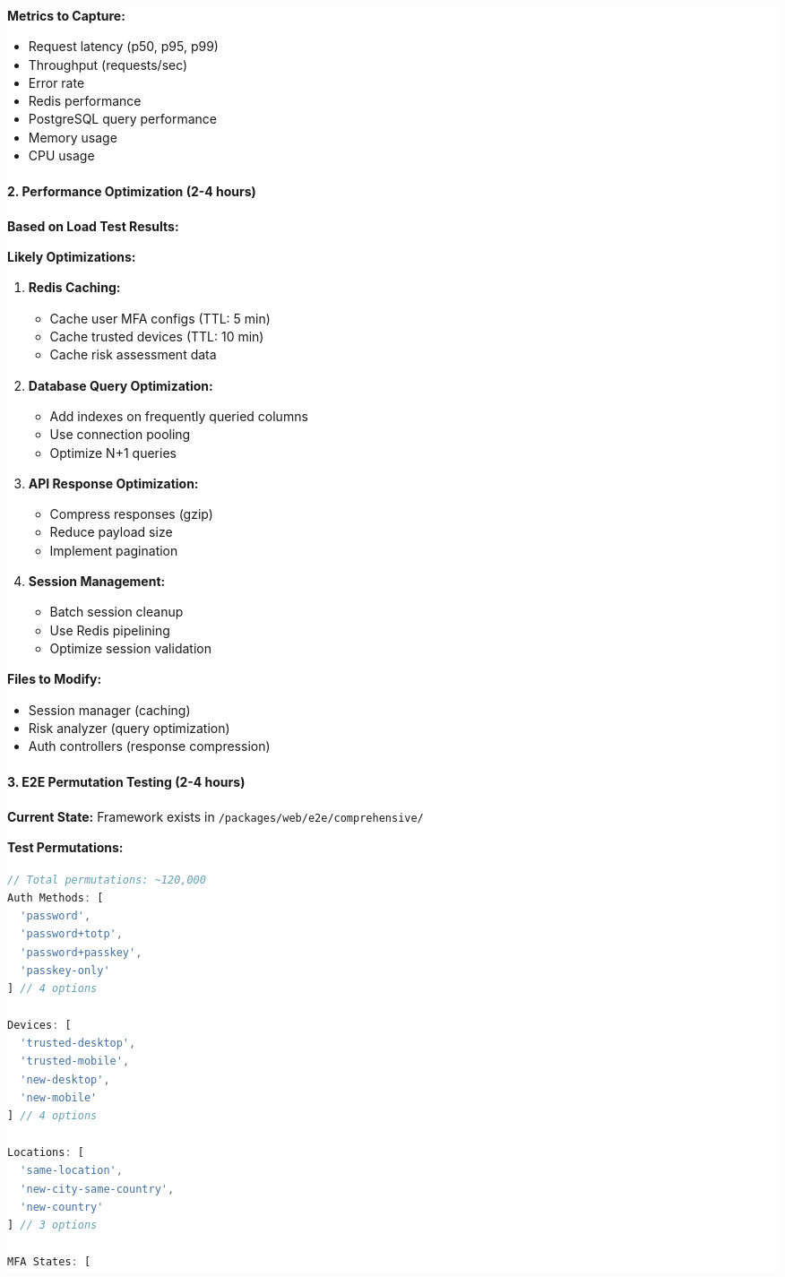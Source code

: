 **Metrics to Capture:**
- Request latency (p50, p95, p99)
- Throughput (requests/sec)
- Error rate
- Redis performance
- PostgreSQL query performance
- Memory usage
- CPU usage

#### 2. **Performance Optimization** (2-4 hours)

**Based on Load Test Results:**

**Likely Optimizations:**
1. **Redis Caching:**
   - Cache user MFA configs (TTL: 5 min)
   - Cache trusted devices (TTL: 10 min)
   - Cache risk assessment data

2. **Database Query Optimization:**
   - Add indexes on frequently queried columns
   - Use connection pooling
   - Optimize N+1 queries

3. **API Response Optimization:**
   - Compress responses (gzip)
   - Reduce payload size
   - Implement pagination

4. **Session Management:**
   - Batch session cleanup
   - Use Redis pipelining
   - Optimize session validation

**Files to Modify:**
- Session manager (caching)
- Risk analyzer (query optimization)
- Auth controllers (response compression)

#### 3. **E2E Permutation Testing** (2-4 hours)

**Current State:** Framework exists in `/packages/web/e2e/comprehensive/`

**Test Permutations:**
```typescript
// Total permutations: ~120,000
Auth Methods: [
  'password',
  'password+totp',
  'password+passkey',
  'passkey-only'
] // 4 options

Devices: [
  'trusted-desktop',
  'trusted-mobile',
  'new-desktop',
  'new-mobile'
] // 4 options

Locations: [
  'same-location',
  'new-city-same-country',
  'new-country'
] // 3 options

MFA States: [
```